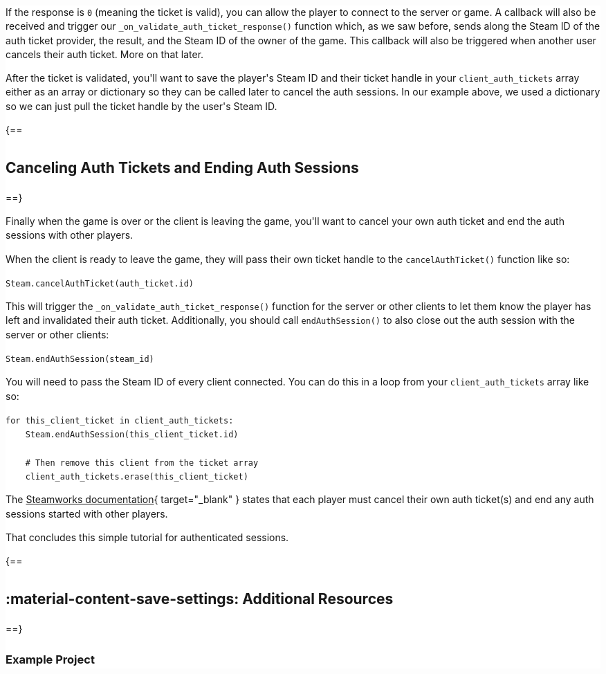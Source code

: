 If the response is `0` (meaning the ticket is valid), you can allow the player to connect to the server or game. A callback will also be received and trigger our `_on_validate_auth_ticket_response()` function which, as we saw before, sends along the Steam ID of the auth ticket provider, the result, and the Steam ID of the owner of the game. This callback will also be triggered when another user cancels their auth ticket. More on that later.

After the ticket is validated, you'll want to save the player's Steam ID and their ticket handle in your `client_auth_tickets` array either as an array or dictionary so they can be called later to cancel the auth sessions. In our example above, we used a dictionary so we can just pull the ticket handle by the user's Steam ID.

{==
## Canceling Auth Tickets and Ending Auth Sessions
==}

Finally when the game is over or the client is leaving the game, you'll want to cancel your own auth ticket and end the auth sessions with other players.

When the client is ready to leave the game, they will pass their own ticket handle to the `cancelAuthTicket()` function like so:

```gdscript
Steam.cancelAuthTicket(auth_ticket.id)
```

This will trigger the `_on_validate_auth_ticket_response()` function for the server or other clients to let them know the player has left and invalidated their auth ticket. Additionally, you should call `endAuthSession()` to also close out the auth session with the server or other clients:

```gdscript
Steam.endAuthSession(steam_id)
```

You will need to pass the Steam ID of every client connected. You can do this in a loop from your `client_auth_tickets` array like so:

```gdscript
for this_client_ticket in client_auth_tickets:
	Steam.endAuthSession(this_client_ticket.id)

	# Then remove this client from the ticket array
	client_auth_tickets.erase(this_client_ticket)
```

The [Steamworks documentation](https://partner.steamgames.com/doc/features/auth){ target="\_blank" } states that each player must cancel their own auth ticket(s) and end any auth sessions started with other players.

That concludes this simple tutorial for authenticated sessions.

{==
## :material-content-save-settings: Additional Resources
==}

### Example Project
